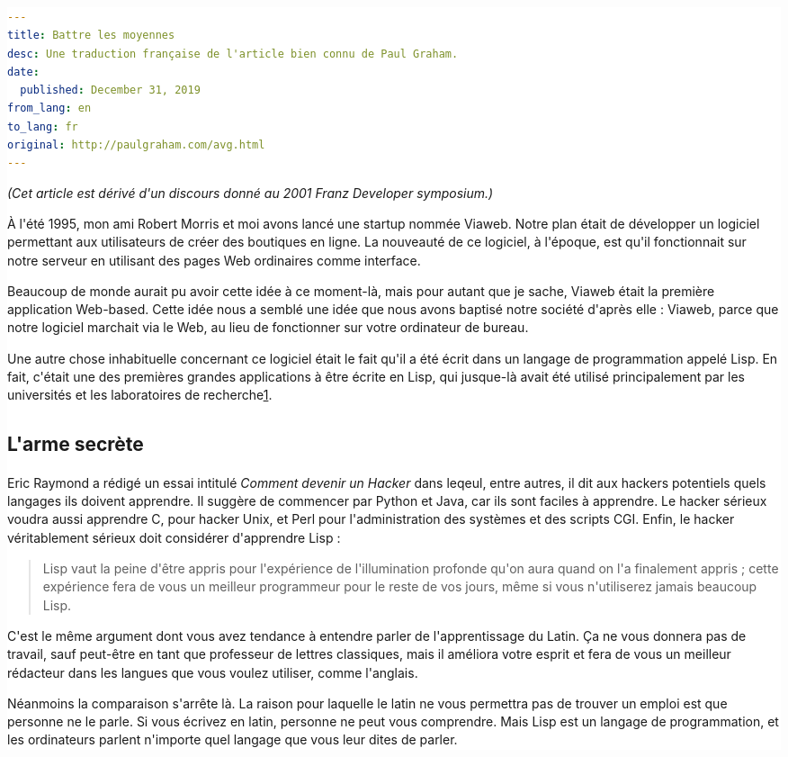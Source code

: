 ```yaml
---
title: Battre les moyennes
desc: Une traduction française de l'article bien connu de Paul Graham.
date:
  published: December 31, 2019
from_lang: en
to_lang: fr
original: http://paulgraham.com/avg.html
---
```


*(Cet article est dérivé d'un discours donné au 2001 Franz Developer
symposium.)*

À l'été 1995, mon ami Robert Morris et moi avons lancé une startup nommée
Viaweb. Notre plan était de développer un logiciel permettant aux
utilisateurs de créer des boutiques en ligne. La nouveauté de ce logiciel, à
l'époque, est qu'il fonctionnait sur notre serveur en utilisant des pages
Web ordinaires comme interface.

Beaucoup de monde aurait pu avoir cette idée à ce moment-là, mais pour
autant que je sache, Viaweb était la première application Web-based. Cette
idée nous a semblé une idée que nous avons baptisé notre société d'après
elle&nbsp;: Viaweb, parce que notre logiciel marchait via le Web, au lieu de
fonctionner sur votre ordinateur de bureau.

Une autre chose inhabituelle concernant ce logiciel était le fait qu'il a
été écrit dans un langage de programmation appelé Lisp. En fait, c'était une
des premières grandes applications à être écrite en Lisp, qui jusque-là
avait été utilisé principalement par les universités et les laboratoires de
recherche[1](footnote:1).

## L'arme secrète

Eric Raymond a rédigé un essai intitulé *Comment devenir un Hacker* dans
leqeul, entre autres, il dit aux hackers potentiels quels langages ils
doivent apprendre. Il suggère de commencer par Python et Java, car ils sont
faciles à apprendre. Le hacker sérieux voudra aussi apprendre C, pour hacker
Unix, et Perl pour l'administration des systèmes et des scripts CGI. Enfin,
le hacker véritablement sérieux doit considérer d'apprendre Lisp&nbsp;:

> Lisp vaut la peine d'être appris pour l'expérience de l'illumination
  profonde qu'on aura quand on l'a finalement appris&nbsp;; cette expérience
  fera de vous un meilleur programmeur pour le reste de vos jours, même si
  vous n'utiliserez jamais beaucoup Lisp.

C'est le même argument dont vous avez tendance à entendre parler de
l'apprentissage du Latin. Ça ne vous donnera pas de travail, sauf peut-être
en tant que professeur de lettres classiques, mais il améliora votre esprit
et fera de vous un meilleur rédacteur dans les langues que vous voulez
utiliser, comme l'anglais.

Néanmoins la comparaison s'arrête là. La raison pour laquelle le latin ne
vous permettra pas de trouver un emploi est que personne ne le parle. Si
vous écrivez en latin, personne ne peut vous comprendre. Mais Lisp est un
langage de programmation, et les ordinateurs parlent n'importe quel langage
que vous leur dites de parler.
